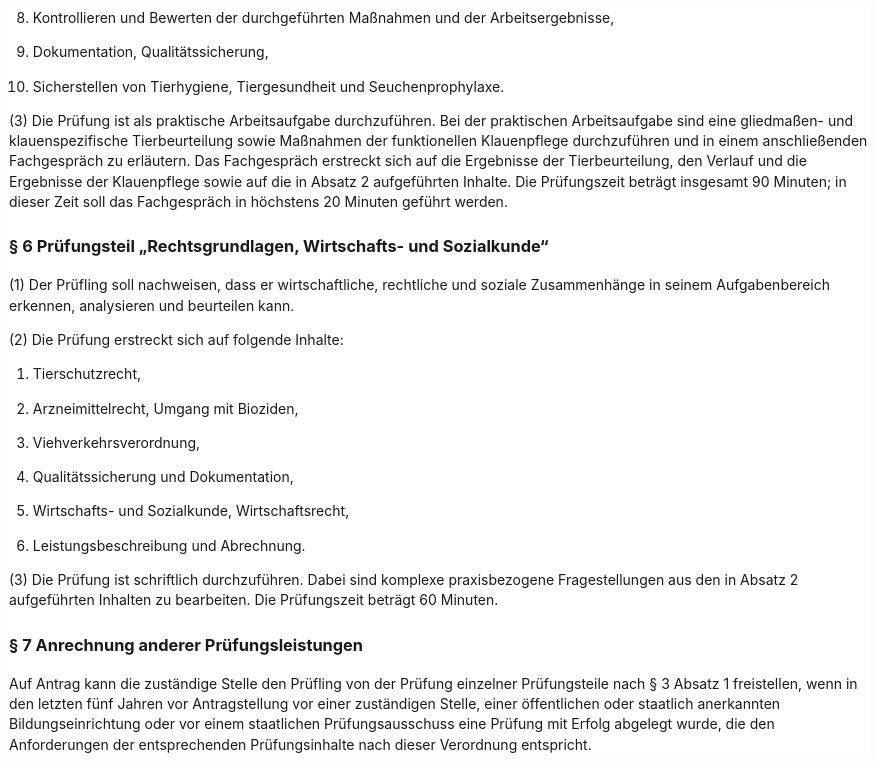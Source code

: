 
8.  Kontrollieren und Bewerten der durchgeführten Maßnahmen und der
    Arbeitsergebnisse,


9.  Dokumentation, Qualitätssicherung,


10. Sicherstellen von Tierhygiene, Tiergesundheit und Seuchenprophylaxe.




(3) Die Prüfung ist als praktische Arbeitsaufgabe durchzuführen. Bei
der praktischen Arbeitsaufgabe sind eine gliedmaßen- und
klauenspezifische Tierbeurteilung sowie Maßnahmen der funktionellen
Klauenpflege durchzuführen und in einem anschließenden Fachgespräch zu
erläutern. Das Fachgespräch erstreckt sich auf die Ergebnisse der
Tierbeurteilung, den Verlauf und die Ergebnisse der Klauenpflege sowie
auf die in Absatz 2 aufgeführten Inhalte. Die Prüfungszeit beträgt
insgesamt 90 Minuten; in dieser Zeit soll das Fachgespräch in
höchstens 20 Minuten geführt werden.

### § 6 Prüfungsteil „Rechtsgrundlagen, Wirtschafts- und Sozialkunde“

(1) Der Prüfling soll nachweisen, dass er wirtschaftliche, rechtliche
und soziale Zusammenhänge in seinem Aufgabenbereich erkennen,
analysieren und beurteilen kann.

(2) Die Prüfung erstreckt sich auf folgende Inhalte:

1.  Tierschutzrecht,


2.  Arzneimittelrecht, Umgang mit Bioziden,


3.  Viehverkehrsverordnung,


4.  Qualitätssicherung und Dokumentation,


5.  Wirtschafts- und Sozialkunde, Wirtschaftsrecht,


6.  Leistungsbeschreibung und Abrechnung.




(3) Die Prüfung ist schriftlich durchzuführen. Dabei sind komplexe
praxisbezogene Fragestellungen aus den in Absatz 2 aufgeführten
Inhalten zu bearbeiten. Die Prüfungszeit beträgt 60 Minuten.

### § 7 Anrechnung anderer Prüfungsleistungen

Auf Antrag kann die zuständige Stelle den Prüfling von der Prüfung
einzelner Prüfungsteile nach § 3 Absatz 1 freistellen, wenn in den
letzten fünf Jahren vor Antragstellung vor einer zuständigen Stelle,
einer öffentlichen oder staatlich anerkannten Bildungseinrichtung oder
vor einem staatlichen Prüfungsausschuss eine Prüfung mit Erfolg
abgelegt wurde, die den Anforderungen der entsprechenden
Prüfungsinhalte nach dieser Verordnung entspricht.

